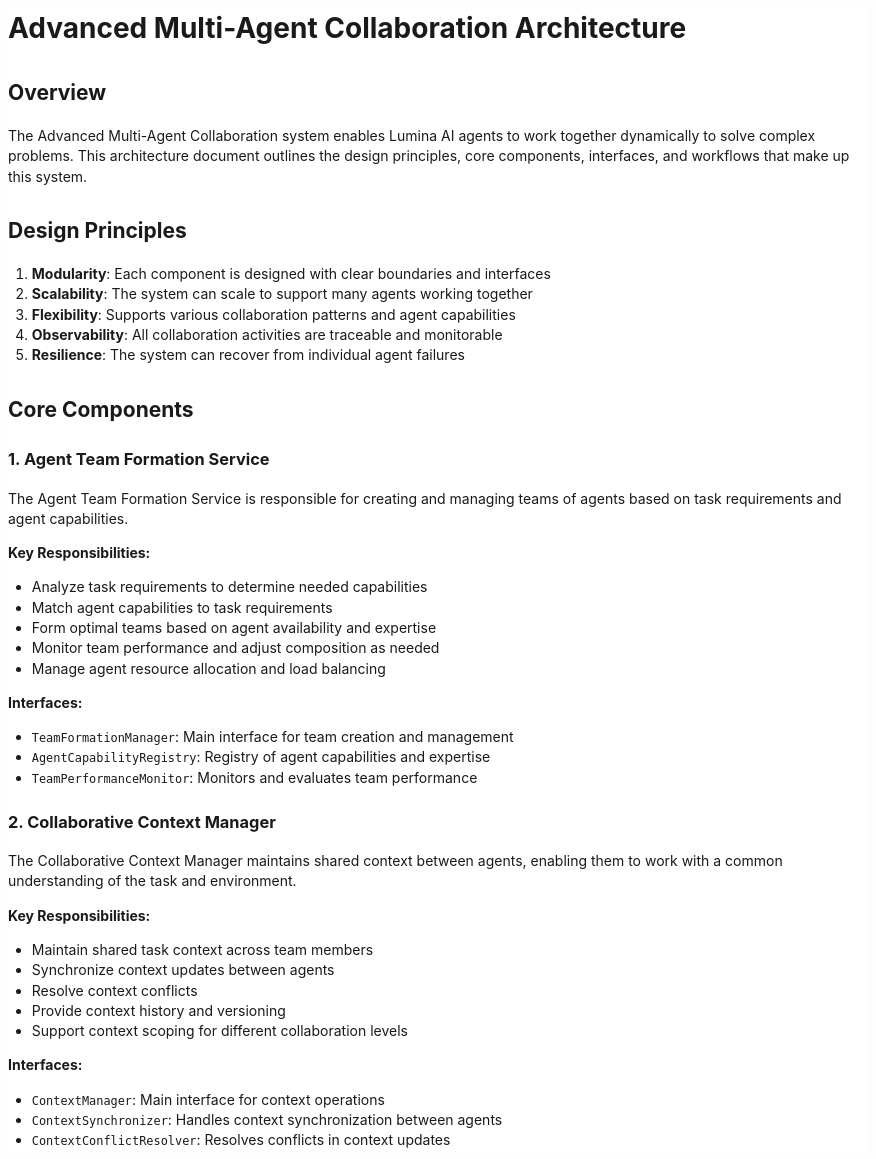 # Advanced Multi-Agent Collaboration Architecture

## Overview

The Advanced Multi-Agent Collaboration system enables Lumina AI agents to work together dynamically to solve complex problems. This architecture document outlines the design principles, core components, interfaces, and workflows that make up this system.

## Design Principles

1. **Modularity**: Each component is designed with clear boundaries and interfaces
2. **Scalability**: The system can scale to support many agents working together
3. **Flexibility**: Supports various collaboration patterns and agent capabilities
4. **Observability**: All collaboration activities are traceable and monitorable
5. **Resilience**: The system can recover from individual agent failures

## Core Components

### 1. Agent Team Formation Service

The Agent Team Formation Service is responsible for creating and managing teams of agents based on task requirements and agent capabilities.

**Key Responsibilities:**
- Analyze task requirements to determine needed capabilities
- Match agent capabilities to task requirements
- Form optimal teams based on agent availability and expertise
- Monitor team performance and adjust composition as needed
- Manage agent resource allocation and load balancing

**Interfaces:**
- `TeamFormationManager`: Main interface for team creation and management
- `AgentCapabilityRegistry`: Registry of agent capabilities and expertise
- `TeamPerformanceMonitor`: Monitors and evaluates team performance

### 2. Collaborative Context Manager

The Collaborative Context Manager maintains shared context between agents, enabling them to work with a common understanding of the task and environment.

**Key Responsibilities:**
- Maintain shared task context across team members
- Synchronize context updates between agents
- Resolve context conflicts
- Provide context history and versioning
- Support context scoping for different collaboration levels

**Interfaces:**
- `ContextManager`: Main interface for context operations
- `ContextSynchronizer`: Handles context synchronization between agents
- `ContextConflictResolver`: Resolves conflicts in context updates

